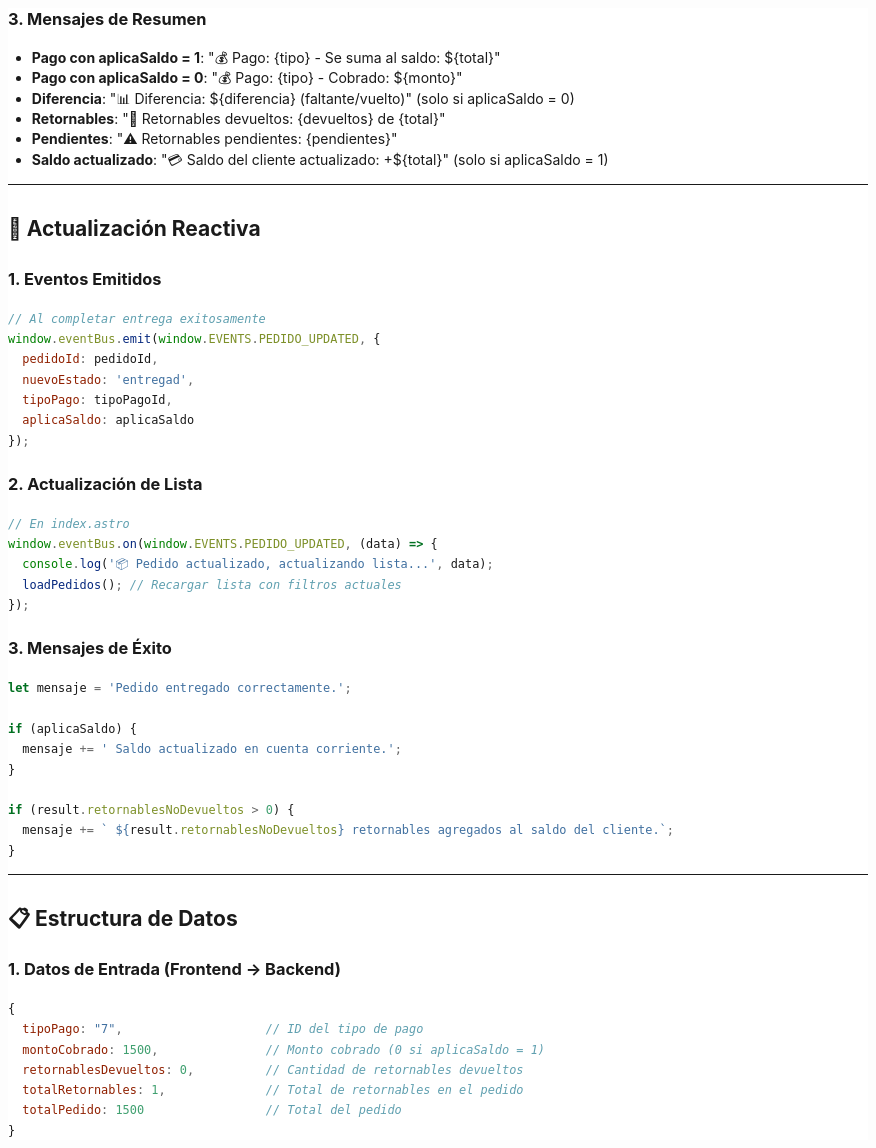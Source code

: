 ### 3. Mensajes de Resumen
- **Pago con aplicaSaldo = 1**: "💰 Pago: {tipo} - Se suma al saldo: ${total}"
- **Pago con aplicaSaldo = 0**: "💰 Pago: {tipo} - Cobrado: ${monto}"
- **Diferencia**: "📊 Diferencia: ${diferencia} (faltante/vuelto)" (solo si aplicaSaldo = 0)
- **Retornables**: "🔄 Retornables devueltos: {devueltos} de {total}"
- **Pendientes**: "⚠️ Retornables pendientes: {pendientes}"
- **Saldo actualizado**: "💳 Saldo del cliente actualizado: +${total}" (solo si aplicaSaldo = 1)

---

## 🔄 Actualización Reactiva

### 1. Eventos Emitidos
```javascript
// Al completar entrega exitosamente
window.eventBus.emit(window.EVENTS.PEDIDO_UPDATED, {
  pedidoId: pedidoId,
  nuevoEstado: 'entregad',
  tipoPago: tipoPagoId,
  aplicaSaldo: aplicaSaldo
});
```

### 2. Actualización de Lista
```javascript
// En index.astro
window.eventBus.on(window.EVENTS.PEDIDO_UPDATED, (data) => {
  console.log('📦 Pedido actualizado, actualizando lista...', data);
  loadPedidos(); // Recargar lista con filtros actuales
});
```

### 3. Mensajes de Éxito
```javascript
let mensaje = 'Pedido entregado correctamente.';

if (aplicaSaldo) {
  mensaje += ' Saldo actualizado en cuenta corriente.';
}

if (result.retornablesNoDevueltos > 0) {
  mensaje += ` ${result.retornablesNoDevueltos} retornables agregados al saldo del cliente.`;
}
```

---

## 📋 Estructura de Datos

### 1. Datos de Entrada (Frontend → Backend)
```javascript
{
  tipoPago: "7",                    // ID del tipo de pago
  montoCobrado: 1500,               // Monto cobrado (0 si aplicaSaldo = 1)
  retornablesDevueltos: 0,          // Cantidad de retornables devueltos
  totalRetornables: 1,              // Total de retornables en el pedido
  totalPedido: 1500                 // Total del pedido
}
```
